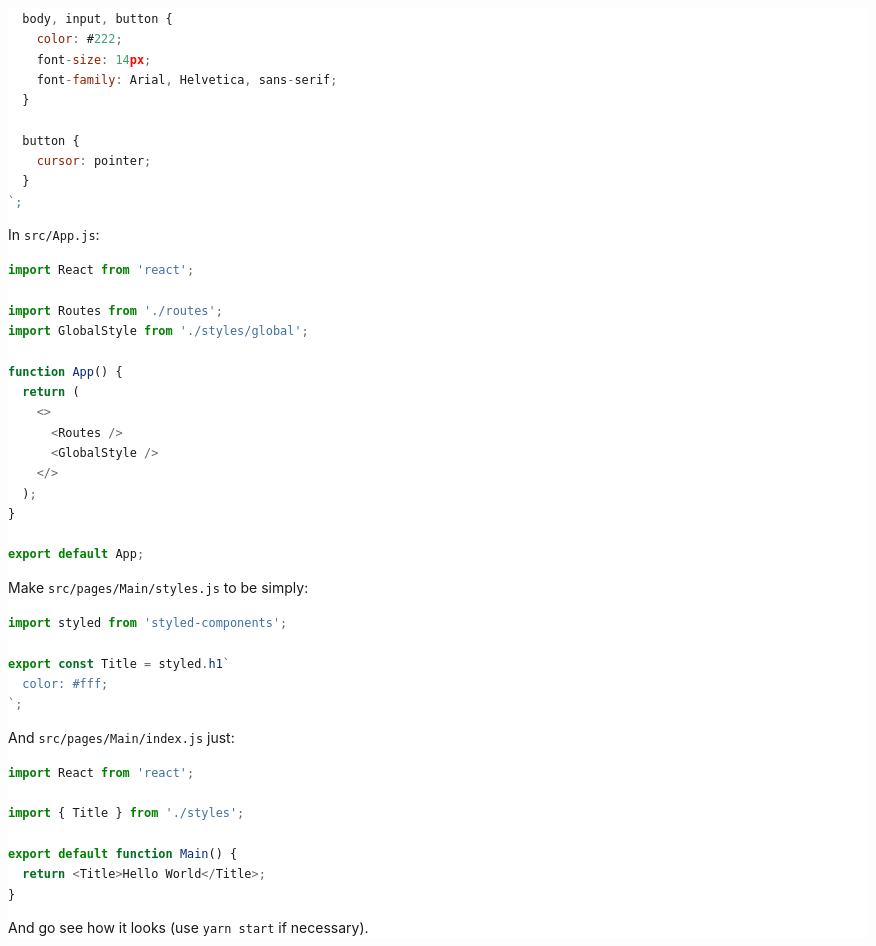 ```js
  body, input, button {
    color: #222;
    font-size: 14px;
    font-family: Arial, Helvetica, sans-serif;
  }

  button {
    cursor: pointer;
  }
`;
```


In `src/App.js`:
```js
import React from 'react';

import Routes from './routes';
import GlobalStyle from './styles/global';

function App() {
  return (
    <>
      <Routes />
      <GlobalStyle />
    </>
  );
}

export default App;
```

Make `src/pages/Main/styles.js` to be simply:
```js
import styled from 'styled-components';

export const Title = styled.h1`
  color: #fff;
`;
```


And `src/pages/Main/index.js` just:
```js
import React from 'react';

import { Title } from './styles';

export default function Main() {
  return <Title>Hello World</Title>;
}
```

And go see how it looks (use `yarn start` if necessary).
